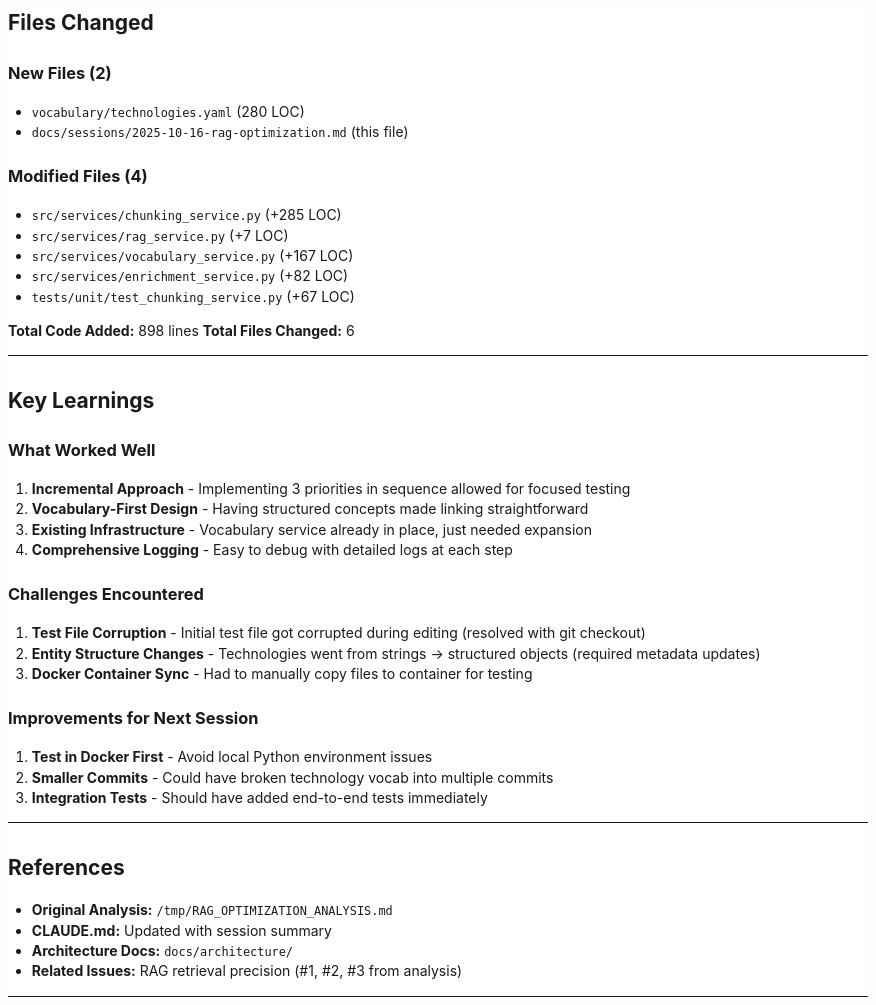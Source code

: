 
## Files Changed

### New Files (2)
- `vocabulary/technologies.yaml` (280 LOC)
- `docs/sessions/2025-10-16-rag-optimization.md` (this file)

### Modified Files (4)
- `src/services/chunking_service.py` (+285 LOC)
- `src/services/rag_service.py` (+7 LOC)
- `src/services/vocabulary_service.py` (+167 LOC)
- `src/services/enrichment_service.py` (+82 LOC)
- `tests/unit/test_chunking_service.py` (+67 LOC)

**Total Code Added:** 898 lines
**Total Files Changed:** 6

---

## Key Learnings

### What Worked Well

1. **Incremental Approach** - Implementing 3 priorities in sequence allowed for focused testing
2. **Vocabulary-First Design** - Having structured concepts made linking straightforward
3. **Existing Infrastructure** - Vocabulary service already in place, just needed expansion
4. **Comprehensive Logging** - Easy to debug with detailed logs at each step

### Challenges Encountered

1. **Test File Corruption** - Initial test file got corrupted during editing (resolved with git checkout)
2. **Entity Structure Changes** - Technologies went from strings → structured objects (required metadata updates)
3. **Docker Container Sync** - Had to manually copy files to container for testing

### Improvements for Next Session

1. **Test in Docker First** - Avoid local Python environment issues
2. **Smaller Commits** - Could have broken technology vocab into multiple commits
3. **Integration Tests** - Should have added end-to-end tests immediately

---

## References

- **Original Analysis:** `/tmp/RAG_OPTIMIZATION_ANALYSIS.md`
- **CLAUDE.md:** Updated with session summary
- **Architecture Docs:** `docs/architecture/`
- **Related Issues:** RAG retrieval precision (#1, #2, #3 from analysis)

---